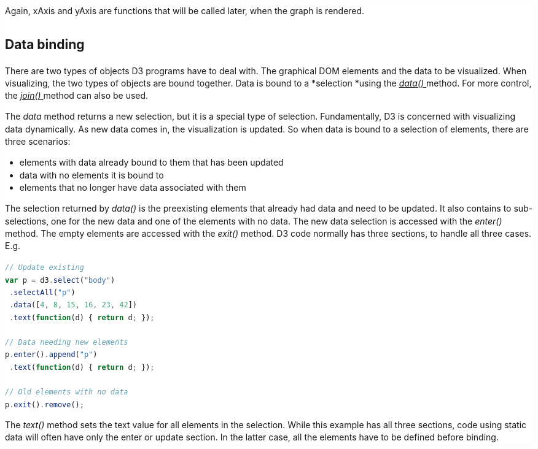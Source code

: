 Again, xAxis and yAxis are functions that will be called later, when the
graph is rendered.

Data binding
------------

There are two types of objects D3 programs have to deal with. The
graphical DOM elements and the data to be visualized. When visualizing,
the two types of objects are bound together. Data is bound to a
*selection *using the
[*data*](https://github.com/d3/d3-selection/blob/v1.4.1/README.md#selection_data)[*()*](https://github.com/d3/d3-selection/blob/v1.4.1/README.md#selection_data)[
](https://github.com/d3/d3-selection/blob/v1.4.1/README.md#selection_data)method.
For more control, the
[*join*](https://github.com/d3/d3-selection/blob/v1.4.1/README.md#selection_join)[*()*](https://github.com/d3/d3-selection/blob/v1.4.1/README.md#selection_join)[
](https://github.com/d3/d3-selection/blob/v1.4.1/README.md#selection_join)method
can also be used.

The *data* method returns a new selection, but it is a special type of
selection. Fundamentally, D3 is concerned with visualizing data
dynamically. As new data comes in, the visualization is updated. So when
data is bound to a selection of elements, there are three scenarios:

-   elements with data already bound to them that has been updated
-   data with no elements it is bound to
-   elements that no longer have data associated with them

The selection returned by *data()* is the preexisting elements that
already had data and need to be updated. It also contains to
sub-selections, one for the new data and one of the elements with no
data. The new data selection is accessed with the *enter()* method. The
empty elements are accessed with the *exit()* method. D3 code normally
has three sections, to handle all three cases. E.g.

```javascript
// Update existing
var p = d3.select("body")
 .selectAll("p")
 .data([4, 8, 15, 16, 23, 42])
 .text(function(d) { return d; });

// Data needing new elements
p.enter().append("p")
 .text(function(d) { return d; });

// Old elements with no data
p.exit().remove();
```

The *text()* method sets the text value for all elements in the
selection. While this example has all three sections, code using static
data will often have only the enter or update section. In the latter
case, all the elements have to be defined before binding.
